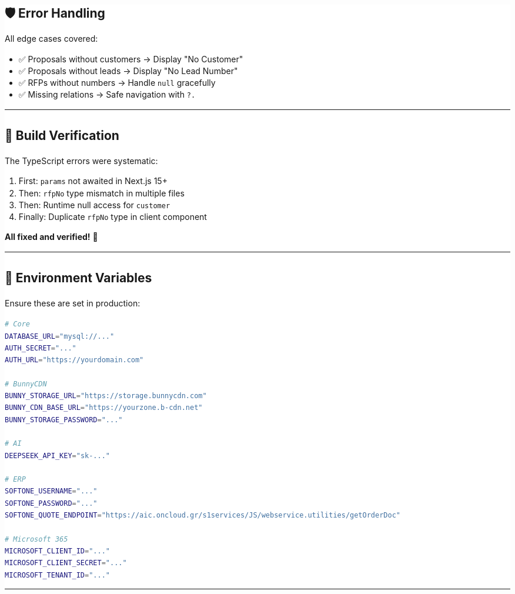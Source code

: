 
## 🛡️ **Error Handling**

All edge cases covered:
- ✅ Proposals without customers → Display "No Customer"
- ✅ Proposals without leads → Display "No Lead Number"  
- ✅ RFPs without numbers → Handle `null` gracefully
- ✅ Missing relations → Safe navigation with `?.`

---

## 📝 **Build Verification**

The TypeScript errors were systematic:
1. First: `params` not awaited in Next.js 15+
2. Then: `rfpNo` type mismatch in multiple files
3. Then: Runtime null access for `customer`
4. Finally: Duplicate `rfpNo` type in client component

**All fixed and verified!** 🎊

---

## 🔐 **Environment Variables**

Ensure these are set in production:

```bash
# Core
DATABASE_URL="mysql://..."
AUTH_SECRET="..."
AUTH_URL="https://yourdomain.com"

# BunnyCDN
BUNNY_STORAGE_URL="https://storage.bunnycdn.com"
BUNNY_CDN_BASE_URL="https://yourzone.b-cdn.net"
BUNNY_STORAGE_PASSWORD="..."

# AI
DEEPSEEK_API_KEY="sk-..."

# ERP
SOFTONE_USERNAME="..."
SOFTONE_PASSWORD="..."
SOFTONE_QUOTE_ENDPOINT="https://aic.oncloud.gr/s1services/JS/webservice.utilities/getOrderDoc"

# Microsoft 365
MICROSOFT_CLIENT_ID="..."
MICROSOFT_CLIENT_SECRET="..."
MICROSOFT_TENANT_ID="..."
```

---
